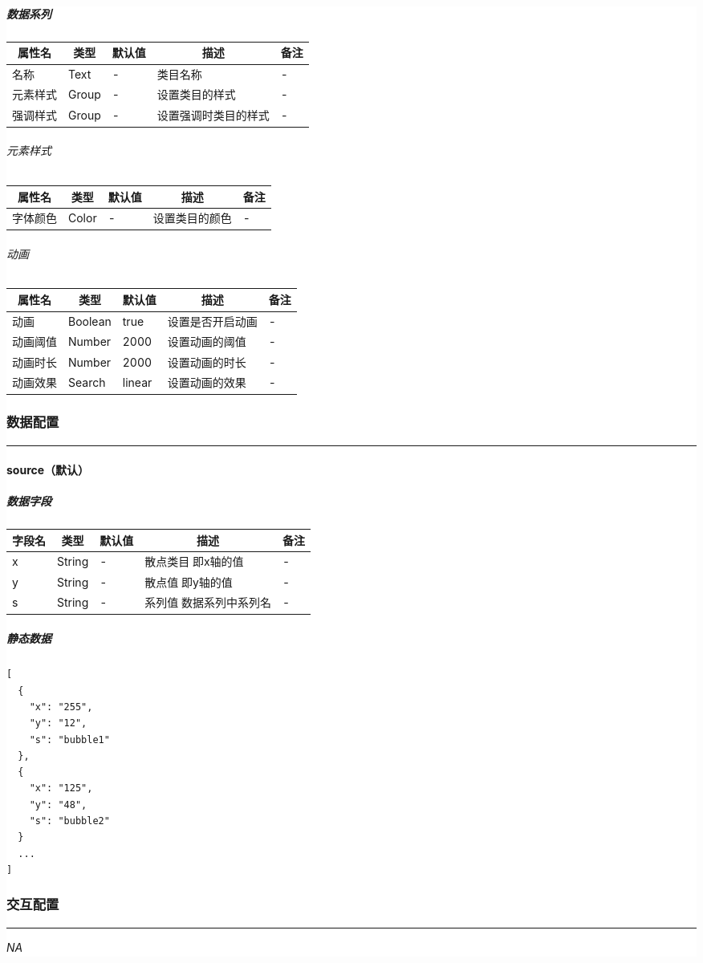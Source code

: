 ##### 数据系列
| 属性名 | 类型 | 默认值 | 描述 | 备注 |
| ------ | ------ | ------ | ------ | ------ |
| 名称 | Text | - | 类目名称 | - |
| 元素样式 | Group | - | 设置类目的样式 | - |
| 强调样式 | Group | - | 设置强调时类目的样式 | - |

###### 元素样式
| 属性名 | 类型 | 默认值 | 描述 | 备注 |
| ------ | ------ | ------ | ------ | ------ |
| 字体颜色 | Color | - | 设置类目的颜色 | - |


###### 动画
| 属性名 | 类型 | 默认值 | 描述 | 备注 |
| ------ | ------ | ------ | ------ | ------ |
| 动画 | Boolean | true | 设置是否开启动画 | - |
| 动画阈值 | Number | 2000 | 设置动画的阈值 | - |
| 动画时长 | Number | 2000 | 设置动画的时长 | - |
| 动画效果 | Search | linear | 设置动画的效果 | - |
 
### 数据配置
------

#### source（默认）

##### 数据字段

| 字段名 | 类型 | 默认值 | 描述 | 备注 |
| ------ | ------ | ------ | ------ | ----- |
| x | String | - | 散点类目 即x轴的值 | - |
| y | String | - | 散点值 即y轴的值 | - |
| s | String | - | 系列值 数据系列中系列名 | - |

##### 静态数据
```
[
  {
    "x": "255",
    "y": "12",
    "s": "bubble1"
  },
  {
    "x": "125",
    "y": "48",
    "s": "bubble2"
  }
  ...
]
```

### 交互配置
-----
*NA*